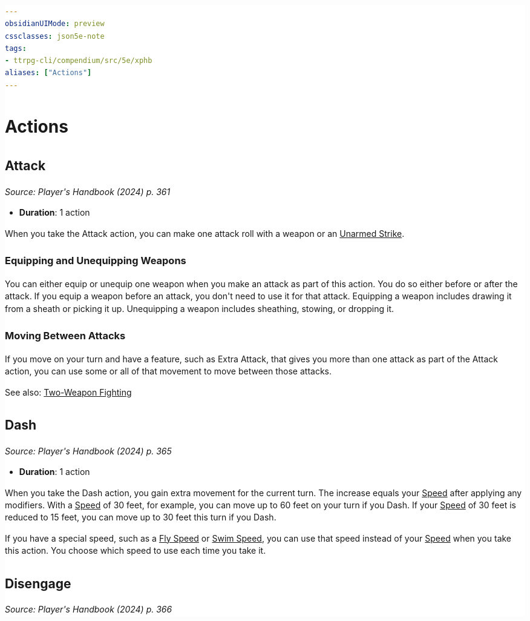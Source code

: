```yaml
---
obsidianUIMode: preview
cssclasses: json5e-note
tags:
- ttrpg-cli/compendium/src/5e/xphb
aliases: ["Actions"]
---
```

# Actions

## Attack
_Source: Player's Handbook (2024) p. 361_

- **Duration**: 1 action

When you take the Attack action, you can make one attack roll with a weapon or an [Unarmed Strike](Mechanics/rules/variant-rules/unarmed-strike-xphb.md).

### Equipping and Unequipping Weapons

You can either equip or unequip one weapon when you make an attack as part of this action. You do so either before or after the attack. If you equip a weapon before an attack, you don't need to use it for that attack. Equipping a weapon includes drawing it from a sheath or picking it up. Unequipping a weapon includes sheathing, stowing, or dropping it.

### Moving Between Attacks

If you move on your turn and have a feature, such as Extra Attack, that gives you more than one attack as part of the Attack action, you can use some or all of that movement to move between those attacks.

See also: [Two-Weapon Fighting](Mechanics/rules/actions.md#Two-Weapon%20Fighting)

## Dash
_Source: Player's Handbook (2024) p. 365_

- **Duration**: 1 action

When you take the Dash action, you gain extra movement for the current turn. The increase equals your [Speed](Mechanics/rules/variant-rules/speed-xphb.md) after applying any modifiers. With a [Speed](Mechanics/rules/variant-rules/speed-xphb.md) of 30 feet, for example, you can move up to 60 feet on your turn if you Dash. If your [Speed](Mechanics/rules/variant-rules/speed-xphb.md) of 30 feet is reduced to 15 feet, you can move up to 30 feet this turn if you Dash.

If you have a special speed, such as a [Fly Speed](Mechanics/rules/variant-rules/fly-speed-xphb.md) or [Swim Speed](Mechanics/rules/variant-rules/swim-speed-xphb.md), you can use that speed instead of your [Speed](Mechanics/rules/variant-rules/speed-xphb.md) when you take this action. You choose which speed to use each time you take it.

## Disengage
_Source: Player's Handbook (2024) p. 366_
